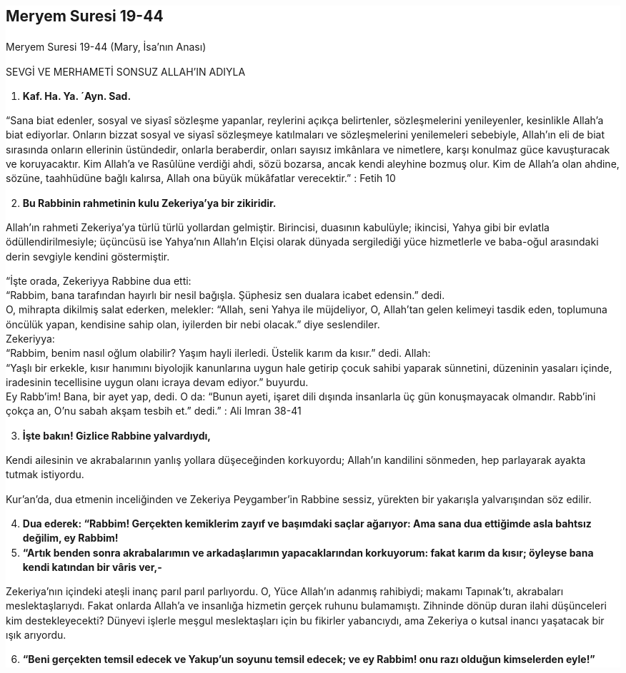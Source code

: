 
## Meryem Suresi 19-44

Meryem Suresi 19-44 (Mary, İsa’nın Anası)

SEVGİ VE MERHAMETİ SONSUZ ALLAH’IN ADIYLA

1. **Kaf. Ha. Ya. ´Ayn. Sad.**

“Sana biat edenler, sosyal ve siyasî sözleşme yapanlar, reylerini açıkça belirtenler, sözleşmelerini yenileyenler, kesinlikle Allah’a biat ediyorlar. Onların bizzat sosyal ve siyasî sözleşmeye katılmaları ve sözleşmelerini yenilemeleri sebebiyle, Allah’ın eli de biat sırasında onların ellerinin üstündedir, onlarla beraberdir, onları sayısız imkânlara ve nimetlere, karşı konulmaz güce kavuşturacak ve koruyacaktır. Kim Allah’a ve Rasûlüne verdiği ahdi, sözü bozarsa, ancak kendi aleyhine bozmuş olur. Kim de Allah’a olan ahdine, sözüne, taahhüdüne bağlı kalırsa, Allah ona büyük mükâfatlar verecektir.” : Fetih 10

2. **Bu Rabbinin rahmetinin kulu Zekeriya’ya bir zikiridir.**

Allah’ın rahmeti Zekeriya’ya türlü türlü yollardan gelmiştir. Birincisi, duasının kabulüyle; ikincisi, Yahya gibi bir evlatla ödüllendirilmesiyle; üçüncüsü ise Yahya’nın Allah’ın Elçisi olarak dünyada sergilediği yüce hizmetlerle ve baba-oğul arasındaki derin sevgiyle kendini göstermiştir.

“İşte orada, Zekeriyya Rabbine dua etti:  
“Rabbim, bana tarafından hayırlı bir nesil bağışla. Şüphesiz sen dualara icabet edensin.” dedi.  
O, mihrapta dikilmiş salat ederken, melekler: “Allah, seni Yahya ile müjdeliyor, O, Allah’tan gelen kelimeyi tasdik eden, toplumuna öncülük yapan, kendisine sahip olan, iyilerden bir nebi olacak.” diye seslendiler.  
Zekeriyya:  
“Rabbim, benim nasıl oğlum olabilir? Yaşım hayli ilerledi. Üstelik karım da kısır.” dedi. Allah:  
“Yaşlı bir erkekle, kısır hanımını biyolojik kanunlarına uygun hale getirip çocuk sahibi yaparak sünnetini, düzeninin yasaları içinde, iradesinin tecellisine uygun olanı icraya devam ediyor.” buyurdu.  
Ey Rabb’im! Bana, bir ayet yap, dedi. O da: “Bunun ayeti, işaret dili dışında insanlarla üç gün konuşmayacak olmandır. Rabb’ini çokça an, O’nu sabah akşam tesbih et.” dedi.” : Ali Imran 38-41

3. **İşte bakın! Gizlice Rabbine yalvardıydı,**

Kendi ailesinin ve akrabalarının yanlış yollara düşeceğinden korkuyordu; Allah’ın kandilini sönmeden, hep parlayarak ayakta tutmak istiyordu.

Kur’an’da, dua etmenin inceliğinden ve Zekeriya Peygamber’in Rabbine sessiz, yürekten bir yakarışla yalvarışından söz edilir.

4. **Dua ederek: “Rabbim! Gerçekten kemiklerim zayıf ve başımdaki saçlar ağarıyor: Ama sana dua ettiğimde asla bahtsız değilim, ey Rabbim!**
5. **“Artık benden sonra akrabalarımın ve arkadaşlarımın yapacaklarından korkuyorum: fakat karım da kısır; öyleyse bana kendi katından bir vâris ver,-**

Zekeriya’nın içindeki ateşli inanç parıl parıl parlıyordu. O, Yüce Allah’ın adanmış rahibiydi; makamı Tapınak’tı, akrabaları meslektaşlarıydı. Fakat onlarda Allah’a ve insanlığa hizmetin gerçek ruhunu bulamamıştı. Zihninde dönüp duran ilahi düşünceleri kim destekleyecekti? Dünyevi işlerle meşgul meslektaşları için bu fikirler yabancıydı, ama Zekeriya o kutsal inancı yaşatacak bir ışık arıyordu.

6. **“Beni gerçekten temsil edecek ve Yakup’un soyunu temsil edecek; ve ey Rabbim! onu razı olduğun kimselerden eyle!”**
